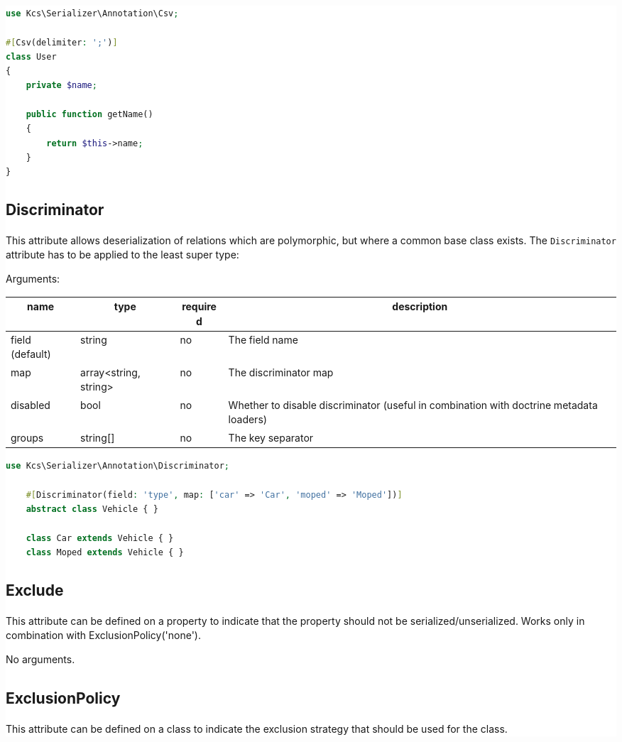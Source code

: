 ```php
use Kcs\Serializer\Annotation\Csv;

#[Csv(delimiter: ';')]
class User
{
    private $name;

    public function getName()
    {
        return $this->name;
    }
}
```

Discriminator
-------------

This attribute allows deserialization of relations which are polymorphic, but
where a common base class exists. The `Discriminator` attribute has to be applied
to the least super type:

Arguments:

| name            | type                  | required | description                                                                             |
| --------------- | --------------------- | -------- | --------------------------------------------------------------------------------------- |
| field (default) | string                | no       | The field name                                                                          |
| map             | array<string, string> | no       | The discriminator map                                                                   |
| disabled        | bool                  | no       | Whether to disable discriminator (useful in combination with doctrine metadata loaders) |
| groups          | string[]              | no       | The key separator                                                                       |

```php
use Kcs\Serializer\Annotation\Discriminator;

    #[Discriminator(field: 'type', map: ['car' => 'Car', 'moped' => 'Moped'])]
    abstract class Vehicle { }
    
    class Car extends Vehicle { }
    class Moped extends Vehicle { }
```

Exclude
-------
This attribute can be defined on a property to indicate that the property should
not be serialized/unserialized. Works only in combination with ExclusionPolicy('none').

No arguments.

ExclusionPolicy
---------------
This attribute can be defined on a class to indicate the exclusion strategy
that should be used for the class.
